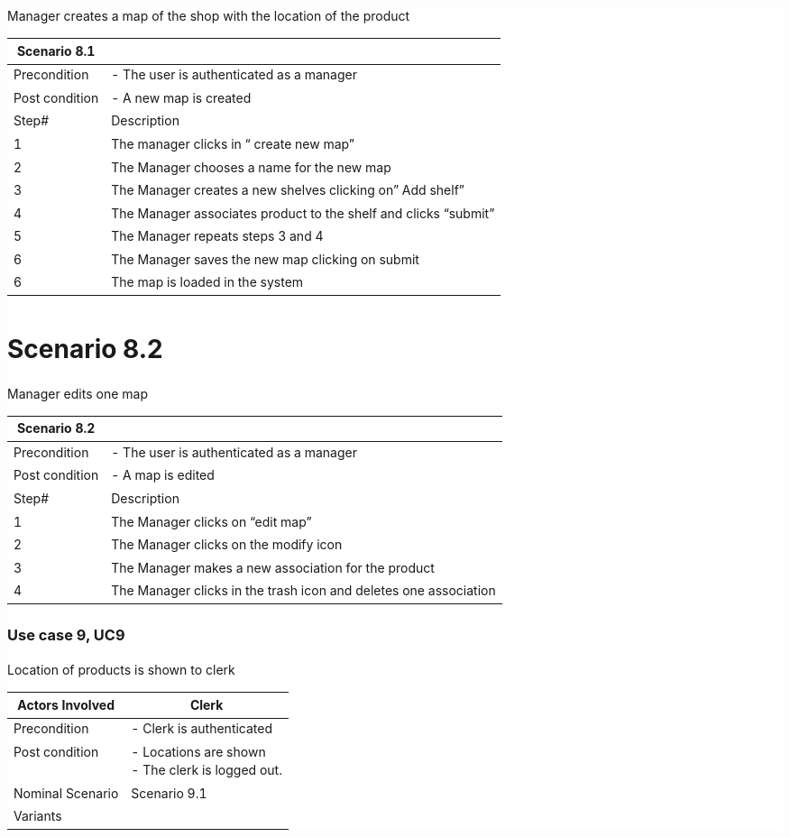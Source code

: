 Manager creates a map of the shop with the location of the product

| Scenario 8.1   |                                                                 |
| -------------- | --------------------------------------------------------------- |
| Precondition   | - The user is authenticated as a manager                        |
| Post condition | - A new map is created                                          |
| Step#          | Description                                                     |
| 1              | The manager clicks in “ create new map”                         |
| 2              | The Manager chooses a name for the new map                      |
| 3              | The Manager creates a new shelves clicking on” Add shelf”       |
| 4              | The Manager associates product to the shelf and clicks “submit” |
| 5              | The Manager repeats steps 3 and 4                               |
| 6              | The Manager saves the new map clicking on submit                |
| 6              | The map is loaded in the system                                 |

# Scenario 8.2

Manager edits one map

| Scenario 8.2   |                                                                  |
| -------------- | ---------------------------------------------------------------- |
| Precondition   | - The user is authenticated as a manager                         |
| Post condition | - A map is edited                                                |
| Step#          | Description                                                      |
| 1              | The Manager clicks on “edit map”                                 |
| 2              | The Manager clicks on the modify icon                            |
| 3              | The Manager makes a new association for the product              |
| 4              | The Manager clicks in the trash icon and deletes one association |

### Use case 9, UC9

Location of products is shown to clerk

| Actors Involved  | Clerk                                                |
| ---------------- | ---------------------------------------------------- |
| Precondition     | - Clerk is authenticated                             |
| Post condition   | - Locations are shown <br>- The clerk is logged out. |
| Nominal Scenario | Scenario 9.1                                         |
| Variants         |
